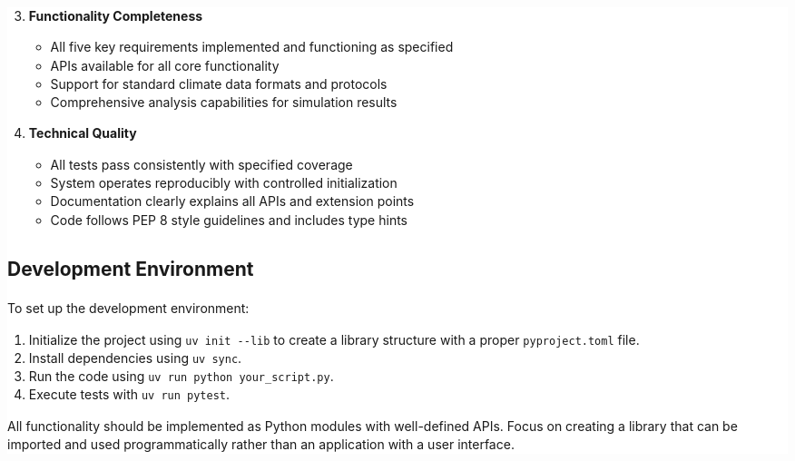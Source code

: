 3. **Functionality Completeness**
   - All five key requirements implemented and functioning as specified
   - APIs available for all core functionality
   - Support for standard climate data formats and protocols
   - Comprehensive analysis capabilities for simulation results

4. **Technical Quality**
   - All tests pass consistently with specified coverage
   - System operates reproducibly with controlled initialization
   - Documentation clearly explains all APIs and extension points
   - Code follows PEP 8 style guidelines and includes type hints

## Development Environment

To set up the development environment:

1. Initialize the project using `uv init --lib` to create a library structure with a proper `pyproject.toml` file.
2. Install dependencies using `uv sync`.
3. Run the code using `uv run python your_script.py`.
4. Execute tests with `uv run pytest`.

All functionality should be implemented as Python modules with well-defined APIs. Focus on creating a library that can be imported and used programmatically rather than an application with a user interface.